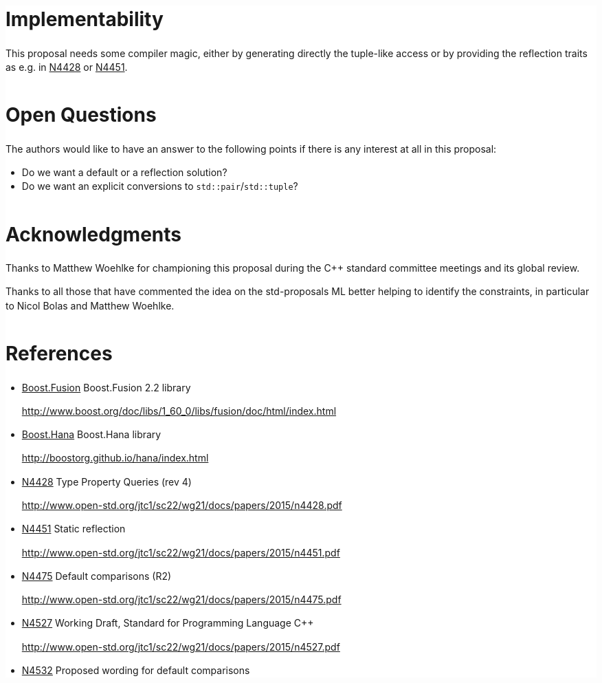 # Implementability

This proposal needs some compiler magic, either by generating directly the tuple-like access or by providing the reflection traits as e.g. in [N4428] or [N4451].

# Open Questions

The authors would like to have an answer to the following points if there is any interest at all in this proposal:

* Do we want a default or a reflection solution?
* Do we want an explicit conversions to `std::pair`/`std::tuple`?

# Acknowledgments

Thanks to Matthew Woehlke for championing this proposal during the C++ standard committee meetings and  its global review.

Thanks to all those that have commented the idea on the std-proposals ML better helping to identify the constraints, in particular to Nicol Bolas and Matthew Woehlke.


# References

[Boost.Fusion]: http://www.boost.org/doc/libs/1_60_0/libs/fusion/doc/html/index.html "Boost.Fusion 2.2 library"

[Boost.Hana]: http://boostorg.github.io/hana/index.html "Boost.Hana library"

[N4428]: http://www.open-std.org/jtc1/sc22/wg21/docs/papers/2015/n4428.pdf "Type Property Queries (rev 4)"

[N4451]: http://www.open-std.org/jtc1/sc22/wg21/docs/papers/2015/n4451.pdf "Static reflection"

[N4475]: http://www.open-std.org/jtc1/sc22/wg21/docs/papers/2015/n4475.pdf "Default comparisons (R2)"

[N4527]: http://www.open-std.org/jtc1/sc22/wg21/docs/papers/2015/n4527.pdf "Working Draft, Standard for Programming Language C++"

[N4532]: http://www.open-std.org/jtc1/sc22/wg21/docs/papers/2015/n4532.html "Proposed wording for default comparisons"

[P0017R1]: http://www.open-std.org/jtc1/sc22/wg21/docs/papers/2015/p0017r1.html "Extension to aggregate initialization"

[P0091R0]: http://www.open-std.org/jtc1/sc22/wg21/docs/papers/2015/p0091r0.html "Template parameter deduction for constructors (Rev. 3)"

[P0144R0]: http://www.open-std.org/jtc1/sc22/wg21/docs/papers/2015/p0144r0.pdf "Structured Bindings"

[P0151R0]: http://www.open-std.org/jtc1/sc22/wg21/docs/papers/2015/p0151r0.pdf "Proposal of Multi-Declarators"

* [Boost.Fusion] Boost.Fusion 2.2 library

    http://www.boost.org/doc/libs/1_60_0/libs/fusion/doc/html/index.html

* [Boost.Hana] Boost.Hana library

    http://boostorg.github.io/hana/index.html

* [N4428] Type Property Queries (rev 4)

    http://www.open-std.org/jtc1/sc22/wg21/docs/papers/2015/n4428.pdf

* [N4451] Static reflection

    http://www.open-std.org/jtc1/sc22/wg21/docs/papers/2015/n4451.pdf

* [N4475] Default comparisons (R2)

    http://www.open-std.org/jtc1/sc22/wg21/docs/papers/2015/n4475.pdf

* [N4527] Working Draft, Standard for Programming Language C++

    http://www.open-std.org/jtc1/sc22/wg21/docs/papers/2015/n4527.pdf

* [N4532] Proposed wording for default comparisons
